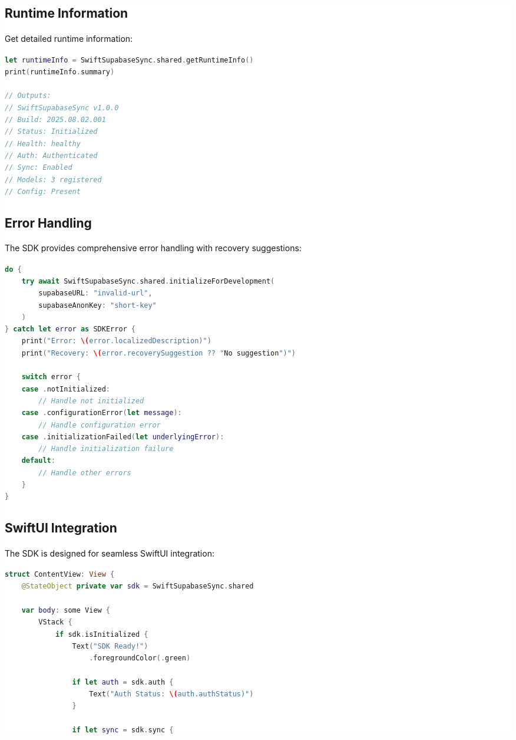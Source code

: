 ## Runtime Information

Get detailed runtime information:

```swift
let runtimeInfo = SwiftSupabaseSync.shared.getRuntimeInfo()
print(runtimeInfo.summary)

// Outputs:
// SwiftSupabaseSync v1.0.0
// Build: 2025.08.02.001
// Status: Initialized
// Health: healthy
// Auth: Authenticated
// Sync: Enabled
// Models: 3 registered
// Config: Present
```

## Error Handling

The SDK provides comprehensive error handling with recovery suggestions:

```swift
do {
    try await SwiftSupabaseSync.shared.initializeForDevelopment(
        supabaseURL: "invalid-url",
        supabaseAnonKey: "short-key"
    )
} catch let error as SDKError {
    print("Error: \(error.localizedDescription)")
    print("Recovery: \(error.recoverySuggestion ?? "No suggestion")")
    
    switch error {
    case .notInitialized:
        // Handle not initialized
    case .configurationError(let message):
        // Handle configuration error
    case .initializationFailed(let underlyingError):
        // Handle initialization failure
    default:
        // Handle other errors
    }
}
```

## SwiftUI Integration

The SDK is designed for seamless SwiftUI integration:

```swift
struct ContentView: View {
    @StateObject private var sdk = SwiftSupabaseSync.shared
    
    var body: some View {
        VStack {
            if sdk.isInitialized {
                Text("SDK Ready!")
                    .foregroundColor(.green)
                
                if let auth = sdk.auth {
                    Text("Auth Status: \(auth.authStatus)")
                }
                
                if let sync = sdk.sync {
```
